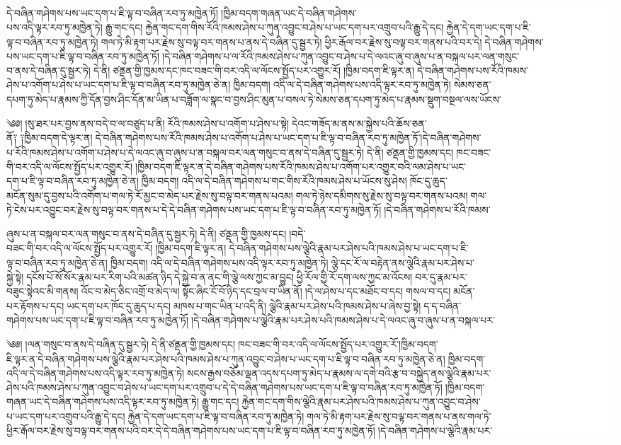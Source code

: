   
དེ་བཞིན་གཤེགས་པས་ཡང་དག་པ་ཇི་ལྟ་བ་བཞིན་རབ་ཏུ་མཁྱེན་ཏོ། །ཁྱིམ་བདག་གཞན་ཡང་དེ་བཞིན་གཤེགས་  
པས་འདི་ལྟར་རབ་ཏུ་མཁྱེན་ཏེ། རྒྱུ་གང་དང། རྐྱེན་གང་དག་གིས་རོའི་ཁམས་ཤེས་པ་ཀུན་འབྱུང་བ་ཤེས་པ་ཡང་དག་པར་འགྲུབ་པའི་རྒྱུ་དེ་དང། རྐྱེན་དེ་དག་ཡང་དག་པ་ཇི་  
ལྟ་བ་བཞིན་རབ་ཏུ་མཁྱེན་ཏེ། གལ་ཏེ་མི་རྟག་པར་རྗེས་སུ་བལྟ་བར་གནས་པ་ནས་དེ་བཞིན་དུ་སྦྱར་ཏེ། ཕྱིར་རྒོལ་བར་རྗེས་སུ་བལྟ་བར་གནས་པའི་བར་དེ། དེ་བཞིན་གཤེགས་  
པས་ཡང་དག་པ་ཇི་ལྟ་བ་བཞིན་རབ་ཏུ་མཁྱེན་ཏོ། །དེ་བཞིན་གཤེགས་པ་ལ་རོའི་ཁམས་ཤེས་པ་ཀུན་འབྱུང་བ་ཤེས་པ་དེ་ལའང་ཞུ་བ་ཞུས་པ་ན་བསྐལ་པར་ལན་གསུང་  
བ་ནས་དེ་བཞིན་དུ་སྦྱར་ཏེ། དེ་ནི། ཙནྡན་གྱི་ཁྱམས་དང་ཁང་བཟང་གི་བར་འདི་ལ་ལོངས་སྤྱོད་པར་འགྱུར་རོ། །ཁྱིམ་བདག་ཇི་ལྟར་ན། དེ་བཞིན་གཤེགས་པས་རོའི་ཁམས་  
ཤེས་པ་འགོག་པ་ཤེས་པ་ཡང་དག་པ་ཇི་ལྟ་བ་བཞིན་རབ་ཏུ་མཁྱེན་ཅེ་ན། ཁྱིམ་བདག། འདི་ལ་དེ་བཞིན་གཤེགས་པས་འདི་ལྟར་རབ་ཏུ་མཁྱེན་ཏེ། སེམས་ཅན་  
དཔག་ཏུ་མེད་པ་རྣམས་ཀྱི་དོན་བྱས་ཤིང་དོན་མ་ཡིན་པ་བཟློག་ལ་སྣང་བ་བྱས་ཤིང་མུན་པ་བསལ་ཏེ་སེམས་ཅན་དཔག་ཏུ་མེད་པ་རྣམས་སྡུག་བསྔལ་ལས་ཡོངས་  
  
  
༄༅། །སུ་ཐར་པར་བྱས་ནས་བདེ་བ་ལ་བཙུད་པ་ནི། རོའི་ཁམས་ཤེས་པ་འགོག་པ་ཤེས་པ་སྟེ། དེའང་གཟོད་མ་ནས་མ་སྐྱེས་པའི་ཆོས་ཅན་  
ནོ༑ ༑ཁྱིམ་བདག་དེ་ལྟར་ན། དེ་བཞིན་གཤེགས་པས་རོའི་ཁམས་ཤེས་པ་འགོག་པ་ཤེས་པ་ཡང་དག་པ་ཇི་ལྟ་བ་བཞིན་རབ་ཏུ་མཁྱེན་ཏོ་།དེ་བཞིན་གཤེགས་  
པ་རོའི་ཁམས་ཤེས་པ་འགོག་པ་ཤེས་པ་དེ་ལའང་ཞུ་བ་ཞུས་པ་ན་བསྐལ་བར་ལན་གསུང་བ་ནས་དེ་བཞིན་དུ་སྦྱར་ཏེ། དེ་ནི། ཙནྡན་གྱི་ཁྱམས་དང། ཁང་བཟང་  
གི་བར་འདི་ལ་ལོངས་སྤྱོད་པར་འགྱུར་རོ། །ཁྱིམ་བདག་ཇི་ལྟར་ན་དེ་བཞིན་གཤེགས་པས་རོའི་ཁམས་ཤེས་པ་འགོག་པར་འགྱུར་བའི་ལམ་ཤེས་པ་ཡང་  
དག་པ་ཇི་ལྟ་བ་བཞིན་རབ་ཏུ་མཁྱེན་ཅེ་ན། ཁྱིམ་བདག། འདི་ལ་དེ་བཞིན་གཤེགས་པ་གང་གིས་རོའི་ཁམས་ཤེས་པ་ཡོངས་སུ་ཤེས། ཁོང་དུ་ཆུད་  
མངོན་སུམ་དུ་བྱས་པའི་འགོག་པ་གལ་ཏེ་རོ་མྱང་བ་མེད་པར་རྗེས་སུ་བལྟ་བར་གནས་པའམ། གལ་ཏེ་ཉེས་དམིགས་སུ་རྗེས་སུ་བལྟ་བར་གནས་པའམ། གལ་  
ཏེ་ངེས་པར་འབྱུང་བར་རྗེས་སུ་བལྟ་བར་གནས་པ་དེ་དེ་བཞིན་གཤེགས་པས་ཡང་དག་པ་ཇི་ལྟ་བ་བཞིན་རབ་ཏུ་མཁྱེན་ཏོ། །དེ་བཞིན་གཤེགས་པ་རོའི་ཁམས་  
  
  
ཞུས་པ་ན་བསྐལ་བར་ལན་གསུང་བ་ནས་དེ་བཞིན་དུ་སྦྱར་ཏེ། དེ་ནི། ཙནྡན་གྱི་ཁྱམས་དང། །བདེ་  
བཟང་གི་བར་འདི་ལ་ལོངས་སྤྱོད་པར་འགྱུར་རོ། །ཁྱིམ་བདག་ཇི་ལྟར་ན། དེ་བཞིན་གཤེགས་པས་ལྕེའི་རྣམ་པར་ཤེས་པའི་ཁམས་ཤེས་པ་ཡང་དག་པ་ཇི་  
ལྟ་བ་བཞིན་རབ་ཏུ་མཁྱེན་ཅེ་ན། ཁྱིམ་བདག། འདི་ལ་དེ་བཞིན་གཤེགས་པས་འདི་ལྟར་རབ་ཏུ་མཁྱེན་ཏེ། ལྕེ་དང་རོ་ལ་བརྟེན་ནས་ལྕེའི་རྣམ་པར་ཤེས་པ་  
སྐྱེ་སྟེ། དངོས་པོ་སོ་སོར་རྣམ་པར་རིག་པའི་མཚན་ཉིད་དེ་སྐྱེ་བ་ན་ནང་གི་ལྕེ་ལས་ཀྱང་མ་བྱུང། ཕྱི་རོལ་གྱི་རོ་དག་ལས་ཀྱང་མ་འོངས། བར་དུ་རྣམ་པར་  
བཟུང་སྟེའང་མི་གནས། འོང་བ་མེད་ཅིང་འགྲོ་བ་མེད་ལ། སྟོང་ཞིང་ངོ་བོ་ཉིད་དང་བྲལ་བ་ཡིན་ནོ། །དེ་ལ་ཤེས་པ་དང་མཐོང་བ་དང། གསལ་བ་དང། མངོན་  
པར་རྟོགས་པ་དང། ཡང་དག་པར་ཁོང་དུ་ཆུད་པ་དང། མཁས་པ་གང་ཡིན་པ་འདི་ནི། ལྕེའི་རྣམ་པར་ཤེས་པའི་ཁམས་ཤེས་པ་ཞེས་བྱ་སྟེ། ད་ད་བཞིན་  
གཤེགས་པས་ཡང་དག་པ་ཇི་ལྟ་བ་བཞིན་རབ་ཏུ་མཁྱེན་ཏོ། །དེ་བཞིན་གཤེགས་པ་ལྕེའི་རྣམ་པར་ཤེས་པའི་ཁམས་ཤེས་པ་དེ་ལའང་ཞུ་བ་ཞུས་པ་ན་བསྐལ་པར་  
  
  
༄༅། །ལན་གསུང་བ་ནས་དེ་བཞིན་དུ་སྦྱར་ཏེ། དེ་ནི་ཙནྡན་གྱི་ཁྱམས་དང། ཁང་བཟང་གི་བར་འདི་ལ་ལོངས་སྤྱོད་པར་འགྱུར་རོ་།ཁྱིམ་བདག་  
ཇི་ལྟར་ན་དེ་བཞིན་གཤེགས་པས་ལྕེའི་རྣམ་པར་ཤེས་པའི་ཁམས་ཤེས་པ་ཀུན་འབྱུང་བ་ཤེས་པ་ཡང་དག་པ་ཇི་ལྟ་བ་བཞིན་རབ་ཏུ་མཁྱེན་ཅེ་ན། ཁྱིམ་བདག་  
འདི་ལ་དེ་བཞིན་གཤེགས་པས་འདི་ལྟར་རབ་ཏུ་མཁྱེན་ཏེ། སངས་རྒྱས་བཅོམ་ལྡན་འདས་དཔག་ཏུ་མེད་པ་རྣམས་ལ་དགེ་བའི་རྩ་བ་བསྐྱེད་ནས་ལྕེའི་རྣམ་པར་  
ཤེས་པའི་ཁམས་ཤེས་པ་ཀུན་འབྱུང་བ་ཤེས་པ་ཡང་དག་པར་འགྲུབ་པ་དེ་དེ་བཞིན་གཤེགས་པས་ཡང་དག་པ་ཇི་ལྟ་བ་བཞིན་རབ་ཏུ་མཁྱེན་ཏོ། །ཁྱིམ་བདག་  
གཞན་ཡང་དེ་བཞིན་གཤེགས་པས་འདི་ལྟར་རབ་ཏུ་མཁྱེན་ཏེ། རྒྱུ་གང་དང། རྐྱེན་གང་དག་གིས་ལྕེའི་རྣམ་པར་ཤེས་པའི་ཁམས་ཤེས་པ་ཀུན་འབྱུང་བ་ཤེས་  
པ་ཡང་དག་པར་འགྲུབ་པའི་རྒྱུ་དེ་དང། རྐྱེན་དེ་དག་ཡང་དག་པ་ཇི་ལྟ་བ་བཞིན་རབ་ཏུ་མཁྱེན་ཏེ། གལ་ཏེ་མི་རྟག་པར་རྗེས་སུ་བལྟ་བར་གནས་པ་ནས་གལ་ཏེ་  
ཕྱིར་རྒོལ་བར་རྗེས་སུ་བལྟ་བར་གནས་པའི་བར་དེ་དེ་བཞིན་གཤེགས་པས་ཡང་དག་པ་ཇི་ལྟ་བ་བཞིན་རབ་ཏུ་མཁྱེན་ཏོ། །དེ་བཞིན་གཤེགས་པ་ལྕེའི་རྣམ་པར་  
  